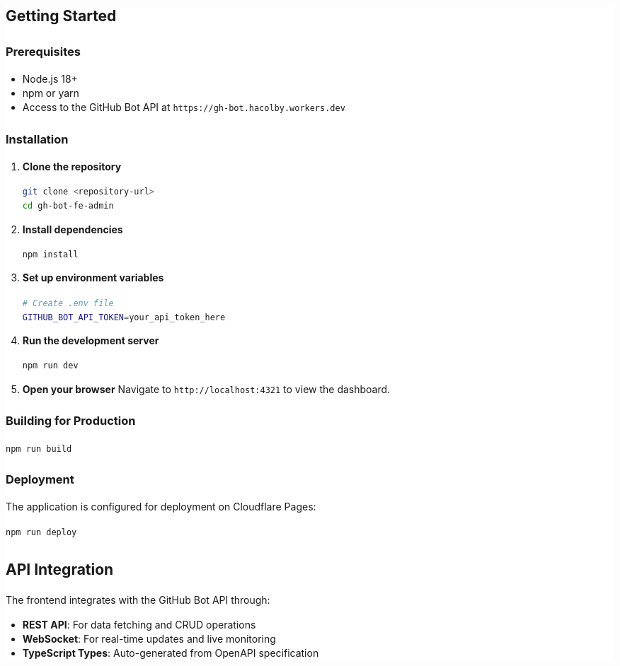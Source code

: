 ## Getting Started

### Prerequisites

- Node.js 18+ 
- npm or yarn
- Access to the GitHub Bot API at `https://gh-bot.hacolby.workers.dev`

### Installation

1. **Clone the repository**
   ```bash
   git clone <repository-url>
   cd gh-bot-fe-admin
   ```

2. **Install dependencies**
   ```bash
   npm install
   ```

3. **Set up environment variables**
   ```bash
   # Create .env file
   GITHUB_BOT_API_TOKEN=your_api_token_here
   ```

4. **Run the development server**
   ```bash
   npm run dev
   ```

5. **Open your browser**
   Navigate to `http://localhost:4321` to view the dashboard.

### Building for Production

```bash
npm run build
```

### Deployment

The application is configured for deployment on Cloudflare Pages:

```bash
npm run deploy
```

## API Integration

The frontend integrates with the GitHub Bot API through:

- **REST API**: For data fetching and CRUD operations
- **WebSocket**: For real-time updates and live monitoring
- **TypeScript Types**: Auto-generated from OpenAPI specification
